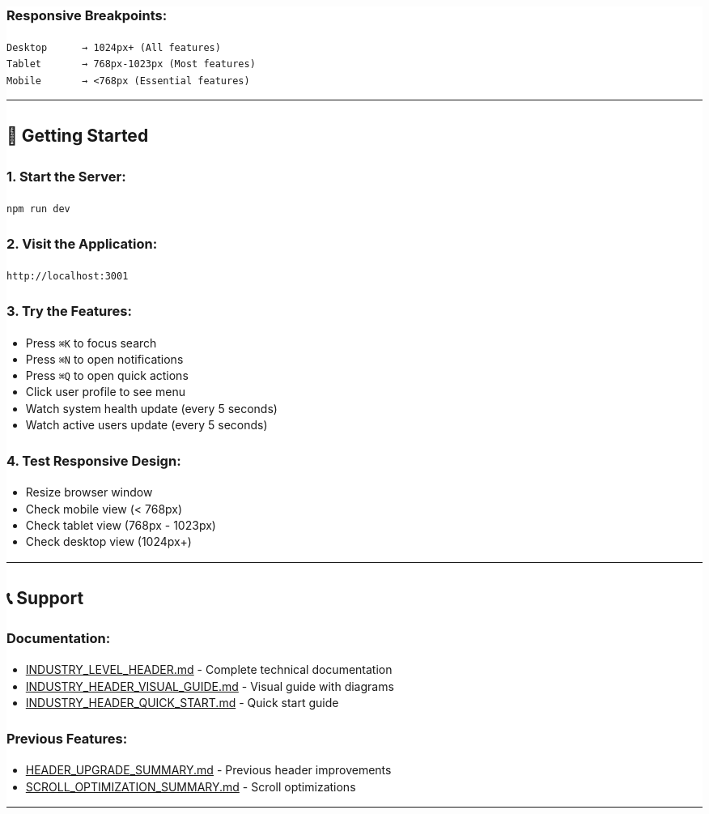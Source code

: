 ### **Responsive Breakpoints:**
```
Desktop      → 1024px+ (All features)
Tablet       → 768px-1023px (Most features)
Mobile       → <768px (Essential features)
```

---

## 🚀 Getting Started

### **1. Start the Server:**
```bash
npm run dev
```

### **2. Visit the Application:**
```
http://localhost:3001
```

### **3. Try the Features:**
- Press `⌘K` to focus search
- Press `⌘N` to open notifications
- Press `⌘Q` to open quick actions
- Click user profile to see menu
- Watch system health update (every 5 seconds)
- Watch active users update (every 5 seconds)

### **4. Test Responsive Design:**
- Resize browser window
- Check mobile view (< 768px)
- Check tablet view (768px - 1023px)
- Check desktop view (1024px+)

---

## 📞 Support

### **Documentation:**
- [INDUSTRY_LEVEL_HEADER.md](./INDUSTRY_LEVEL_HEADER.md) - Complete technical documentation
- [INDUSTRY_HEADER_VISUAL_GUIDE.md](./INDUSTRY_HEADER_VISUAL_GUIDE.md) - Visual guide with diagrams
- [INDUSTRY_HEADER_QUICK_START.md](./INDUSTRY_HEADER_QUICK_START.md) - Quick start guide

### **Previous Features:**
- [HEADER_UPGRADE_SUMMARY.md](./HEADER_UPGRADE_SUMMARY.md) - Previous header improvements
- [SCROLL_OPTIMIZATION_SUMMARY.md](./SCROLL_OPTIMIZATION_SUMMARY.md) - Scroll optimizations

---
